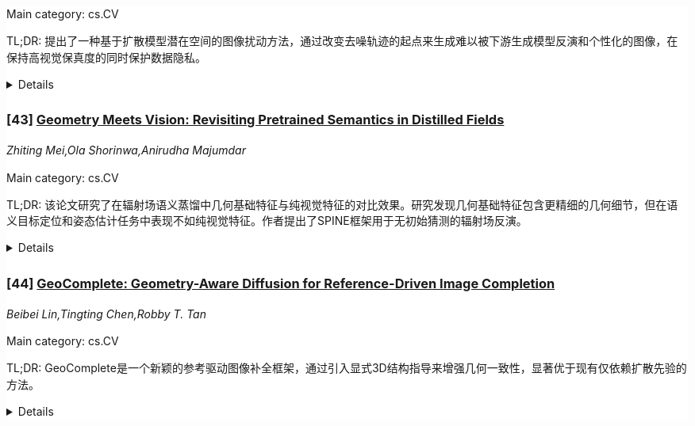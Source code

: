 Main category: cs.CV

TL;DR: 提出了一种基于扩散模型潜在空间的图像扰动方法，通过改变去噪轨迹的起点来生成难以被下游生成模型反演和个性化的图像，在保持高视觉保真度的同时保护数据隐私。


<details><summary>Details</summary></details>


### [43] [Geometry Meets Vision: Revisiting Pretrained Semantics in Distilled Fields](https://arxiv.org/abs/2510.03104)
*Zhiting Mei,Ola Shorinwa,Anirudha Majumdar*

Main category: cs.CV

TL;DR: 该论文研究了在辐射场语义蒸馏中几何基础特征与纯视觉特征的对比效果。研究发现几何基础特征包含更精细的几何细节，但在语义目标定位和姿态估计任务中表现不如纯视觉特征。作者提出了SPINE框架用于无初始猜测的辐射场反演。


<details><summary>Details</summary></details>


### [44] [GeoComplete: Geometry-Aware Diffusion for Reference-Driven Image Completion](https://arxiv.org/abs/2510.03110)
*Beibei Lin,Tingting Chen,Robby T. Tan*

Main category: cs.CV

TL;DR: GeoComplete是一个新颖的参考驱动图像补全框架，通过引入显式3D结构指导来增强几何一致性，显著优于现有仅依赖扩散先验的方法。


<details>
  <summary>Details</summary>
Motivation: 现有基于生成的方法仅依赖扩散先验，缺乏几何线索（如相机姿态或深度），导致补全区域出现错位或不合理内容。当目标视图与参考图像差异较大时，这一问题尤为严重。

Method: 提出双分支扩散架构：一个分支从掩码目标合成缺失区域，另一个分支从投影点云提取几何特征。通过联合自注意力确保一致性，并采用目标感知掩码策略指导模型关注相关参考线索。

Result: 实验表明GeoComplete在PSNR指标上比最先进方法提升了17.1，显著提高了几何准确性同时保持高视觉质量。

Conclusion: 通过结合几何感知的双分支扩散架构和目标感知掩码策略，GeoComplete为几何条件图像补全提供了统一且鲁棒的解决方案。

Abstract: Reference-driven image completion, which restores missing regions in a target
view using additional images, is particularly challenging when the target view
differs significantly from the references. Existing generative methods rely
solely on diffusion priors and, without geometric cues such as camera pose or
depth, often produce misaligned or implausible content. We propose GeoComplete,
a novel framework that incorporates explicit 3D structural guidance to enforce
geometric consistency in the completed regions, setting it apart from prior
image-only approaches. GeoComplete introduces two key ideas: conditioning the
diffusion process on projected point clouds to infuse geometric information,
and applying target-aware masking to guide the model toward relevant reference
cues. The framework features a dual-branch diffusion architecture. One branch
synthesizes the missing regions from the masked target, while the other
extracts geometric features from the projected point cloud. Joint
self-attention across branches ensures coherent and accurate completion. To
